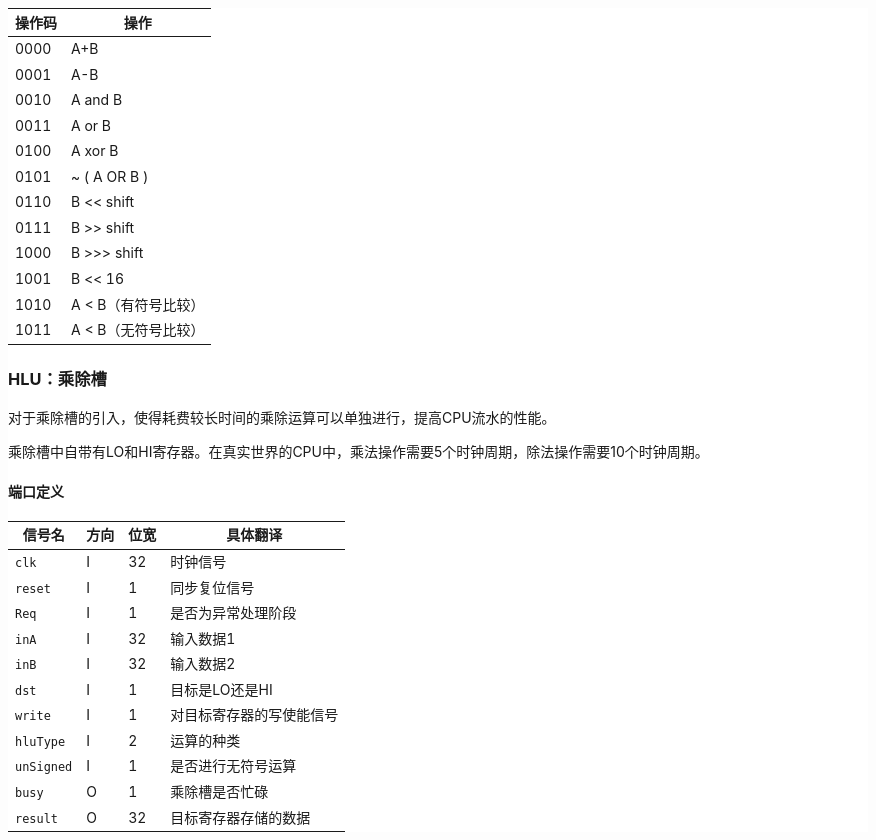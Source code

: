 | 操作码 | 操作                |
| ------ | ------------------- |
| 0000   | A+B                 |
| 0001   | A-B                 |
| 0010   | A and B             |
| 0011   | A or B              |
| 0100   | A xor B             |
| 0101   | ~ ( A OR B )        |
| 0110   | B << shift          |
| 0111   | B >> shift          |
| 1000   | B >>> shift         |
| 1001   | B << 16             |
| 1010   | A < B（有符号比较） |
| 1011   | A < B（无符号比较） |

### HLU：乘除槽

对于乘除槽的引入，使得耗费较长时间的乘除运算可以单独进行，提高CPU流水的性能。

乘除槽中自带有LO和HI寄存器。在真实世界的CPU中，乘法操作需要5个时钟周期，除法操作需要10个时钟周期。

#### 端口定义

| 信号名     | 方向 | 位宽 | 具体翻译                 |
| ---------- | ---- | ---- | ------------------------ |
| `clk`      | I    | 32   | 时钟信号                 |
| `reset`    | I    | 1    | 同步复位信号             |
| `Req`      | I    | 1    | 是否为异常处理阶段       |
| `inA`      | I    | 32   | 输入数据1                |
| `inB`      | I    | 32   | 输入数据2                |
| `dst`      | I    | 1    | 目标是LO还是HI           |
| `write`    | I    | 1    | 对目标寄存器的写使能信号 |
| `hluType`  | I    | 2    | 运算的种类               |
| `unSigned` | I    | 1    | 是否进行无符号运算       |
| `busy`     | O    | 1    | 乘除槽是否忙碌           |
| `result`   | O    | 32   | 目标寄存器存储的数据     |

